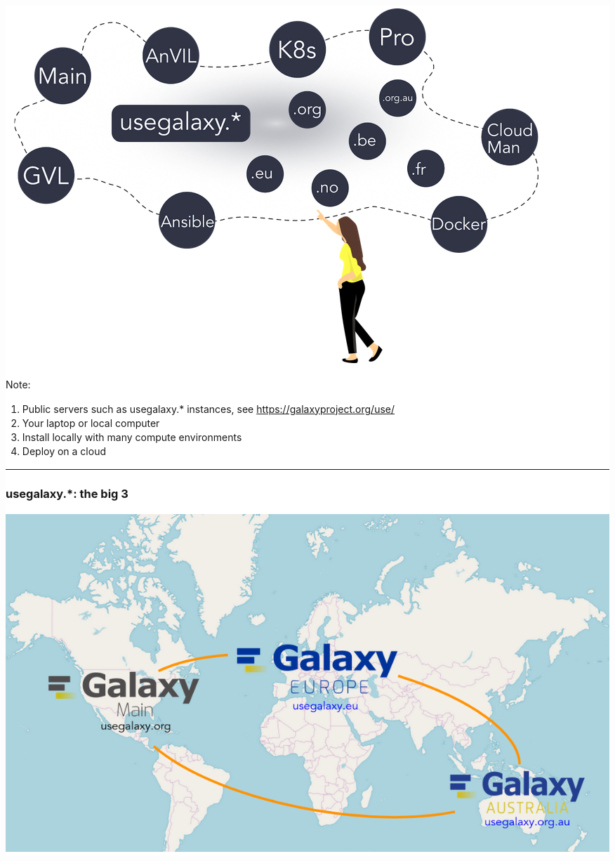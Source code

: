 ![](images/galaxy_universes.png)

Note:
1. Public servers such as usegalaxy.* instances, see https://galaxyproject.org/use/
2. Your laptop or local computer
3. Install locally with many compute environments
4. Deploy on a cloud

----
### usegalaxy.*: the big 3

![](images/usegalaxy-star.png)
